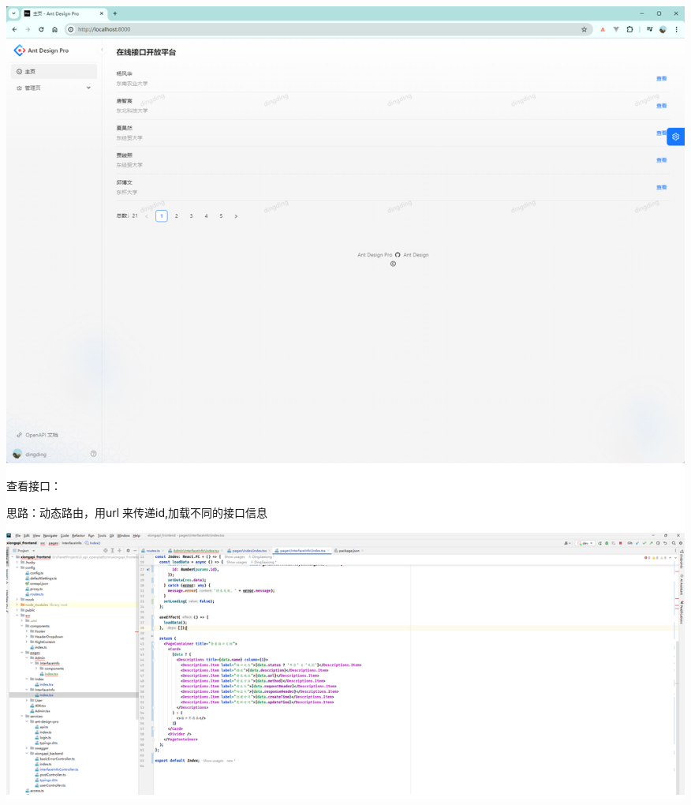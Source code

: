 ![image-20240704094248061](./assets/image-20240704094248061.png)



查看接口：

思路：动态路由，用url 来传递id,加载不同的接口信息



![image-20240704095308637](./assets/image-20240704095308637.png)
